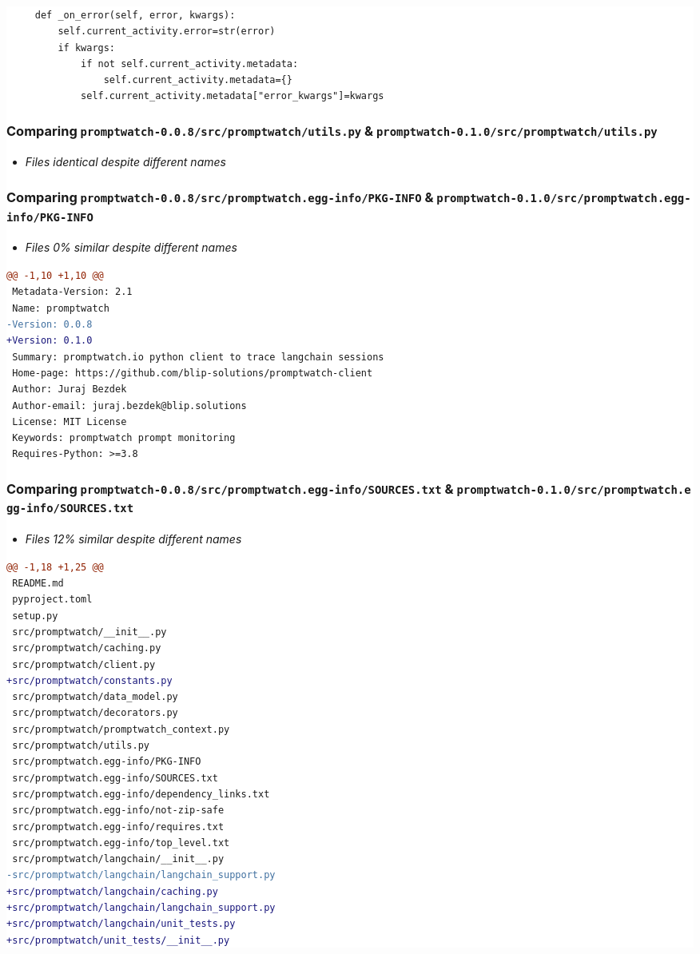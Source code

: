 ```diff
     def _on_error(self, error, kwargs):
         self.current_activity.error=str(error)
         if kwargs:
             if not self.current_activity.metadata:
                 self.current_activity.metadata={}
             self.current_activity.metadata["error_kwargs"]=kwargs
```

### Comparing `promptwatch-0.0.8/src/promptwatch/utils.py` & `promptwatch-0.1.0/src/promptwatch/utils.py`

 * *Files identical despite different names*

### Comparing `promptwatch-0.0.8/src/promptwatch.egg-info/PKG-INFO` & `promptwatch-0.1.0/src/promptwatch.egg-info/PKG-INFO`

 * *Files 0% similar despite different names*

```diff
@@ -1,10 +1,10 @@
 Metadata-Version: 2.1
 Name: promptwatch
-Version: 0.0.8
+Version: 0.1.0
 Summary: promptwatch.io python client to trace langchain sessions
 Home-page: https://github.com/blip-solutions/promptwatch-client
 Author: Juraj Bezdek
 Author-email: juraj.bezdek@blip.solutions
 License: MIT License
 Keywords: promptwatch prompt monitoring
 Requires-Python: >=3.8
```

### Comparing `promptwatch-0.0.8/src/promptwatch.egg-info/SOURCES.txt` & `promptwatch-0.1.0/src/promptwatch.egg-info/SOURCES.txt`

 * *Files 12% similar despite different names*

```diff
@@ -1,18 +1,25 @@
 README.md
 pyproject.toml
 setup.py
 src/promptwatch/__init__.py
 src/promptwatch/caching.py
 src/promptwatch/client.py
+src/promptwatch/constants.py
 src/promptwatch/data_model.py
 src/promptwatch/decorators.py
 src/promptwatch/promptwatch_context.py
 src/promptwatch/utils.py
 src/promptwatch.egg-info/PKG-INFO
 src/promptwatch.egg-info/SOURCES.txt
 src/promptwatch.egg-info/dependency_links.txt
 src/promptwatch.egg-info/not-zip-safe
 src/promptwatch.egg-info/requires.txt
 src/promptwatch.egg-info/top_level.txt
 src/promptwatch/langchain/__init__.py
-src/promptwatch/langchain/langchain_support.py
+src/promptwatch/langchain/caching.py
+src/promptwatch/langchain/langchain_support.py
+src/promptwatch/langchain/unit_tests.py
+src/promptwatch/unit_tests/__init__.py
```